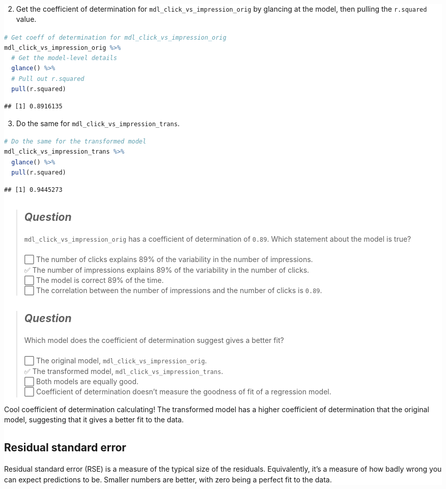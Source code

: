 2.  Get the coefficient of determination for
    `mdl_click_vs_impression_orig` by glancing at the model, then
    pulling the `r.squared` value.

``` r
# Get coeff of determination for mdl_click_vs_impression_orig
mdl_click_vs_impression_orig %>% 
  # Get the model-level details
  glance() %>% 
  # Pull out r.squared
  pull(r.squared)
```

    ## [1] 0.8916135

3.  Do the same for `mdl_click_vs_impression_trans`.

``` r
# Do the same for the transformed model
mdl_click_vs_impression_trans %>% 
  glance() %>% 
  pull(r.squared)
```

    ## [1] 0.9445273

> ## *Question*
>
> `mdl_click_vs_impression_orig` has a coefficient of determination of
> `0.89`. Which statement about the model is true?<br> <br> ⬜ The
> number of clicks explains 89% of the variability in the number of
> impressions.<br> ✅ The number of impressions explains 89% of the
> variability in the number of clicks.<br> ⬜ The model is correct 89%
> of the time.<br> ⬜ The correlation between the number of impressions
> and the number of clicks is `0.89`.<br>

> ## *Question*
>
> Which model does the coefficient of determination suggest gives a
> better fit?<br> <br> ⬜ The original model,
> `mdl_click_vs_impression_orig`.<br> ✅ The transformed model,
> `mdl_click_vs_impression_trans`.<br> ⬜ Both models are equally
> good.<br> ⬜ Coefficient of determination doesn’t measure the goodness
> of fit of a regression model.<br>

Cool coefficient of determination calculating! The transformed model has
a higher coefficient of determination that the original model,
suggesting that it gives a better fit to the data.

## Residual standard error



Residual standard error (RSE) is a measure of the typical size of the
residuals. Equivalently, it’s a measure of how badly wrong you can
expect predictions to be. Smaller numbers are better, with zero being a
perfect fit to the data.
